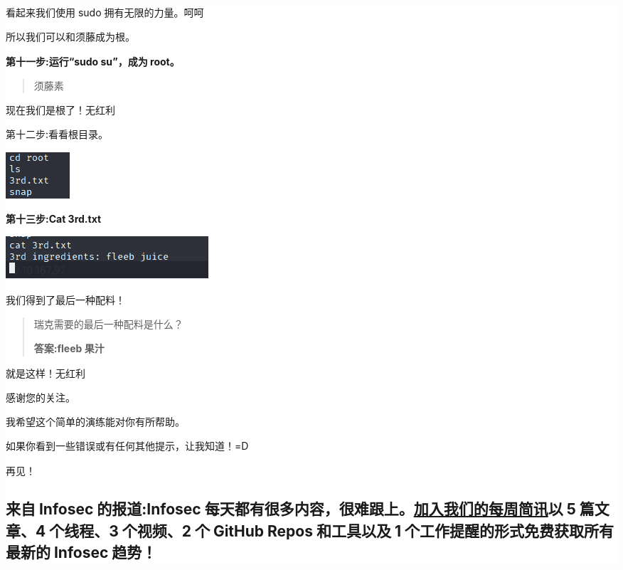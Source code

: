 看起来我们使用 sudo 拥有无限的力量。呵呵

所以我们可以和须藤成为根。

**第十一步:运行“sudo su”，成为 root。**

> 须藤素

现在我们是根了！无红利

第十二步:看看根目录。

![](img/9cd891d3f145af8b5ce274feeda244b1.png)

**第十三步:Cat 3rd.txt**

![](img/427cfcd1082108f18ef96899b777785a.png)

我们得到了最后一种配料！

> 瑞克需要的最后一种配料是什么？
> 
> **答案:fleeb 果汁**

就是这样！无红利

感谢您的关注。

我希望这个简单的演练能对你有所帮助。

如果你看到一些错误或有任何其他提示，让我知道！=D

再见！

## 来自 Infosec 的报道:Infosec 每天都有很多内容，很难跟上。[加入我们的每周简讯](https://weekly.infosecwriteups.com/)以 5 篇文章、4 个线程、3 个视频、2 个 GitHub Repos 和工具以及 1 个工作提醒的形式免费获取所有最新的 Infosec 趋势！
